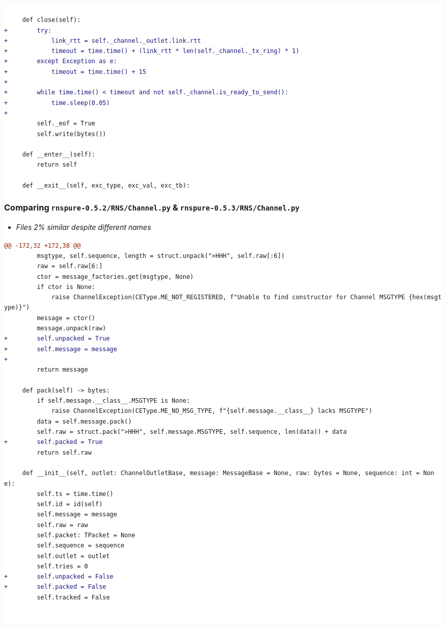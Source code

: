 ```diff
 
     def close(self):
+        try:
+            link_rtt = self._channel._outlet.link.rtt
+            timeout = time.time() + (link_rtt * len(self._channel._tx_ring) * 1)
+        except Exception as e:
+            timeout = time.time() + 15
+
+        while time.time() < timeout and not self._channel.is_ready_to_send():
+            time.sleep(0.05)
+
         self._eof = True
         self.write(bytes())
 
     def __enter__(self):
         return self
 
     def __exit__(self, exc_type, exc_val, exc_tb):
```

### Comparing `rnspure-0.5.2/RNS/Channel.py` & `rnspure-0.5.3/RNS/Channel.py`

 * *Files 2% similar despite different names*

```diff
@@ -172,32 +172,38 @@
         msgtype, self.sequence, length = struct.unpack(">HHH", self.raw[:6])
         raw = self.raw[6:]
         ctor = message_factories.get(msgtype, None)
         if ctor is None:
             raise ChannelException(CEType.ME_NOT_REGISTERED, f"Unable to find constructor for Channel MSGTYPE {hex(msgtype)}")
         message = ctor()
         message.unpack(raw)
+        self.unpacked = True
+        self.message = message
+
         return message
 
     def pack(self) -> bytes:
         if self.message.__class__.MSGTYPE is None:
             raise ChannelException(CEType.ME_NO_MSG_TYPE, f"{self.message.__class__} lacks MSGTYPE")
         data = self.message.pack()
         self.raw = struct.pack(">HHH", self.message.MSGTYPE, self.sequence, len(data)) + data
+        self.packed = True
         return self.raw
 
     def __init__(self, outlet: ChannelOutletBase, message: MessageBase = None, raw: bytes = None, sequence: int = None):
         self.ts = time.time()
         self.id = id(self)
         self.message = message
         self.raw = raw
         self.packet: TPacket = None
         self.sequence = sequence
         self.outlet = outlet
         self.tries = 0
+        self.unpacked = False
+        self.packed = False
         self.tracked = False
 
 
```